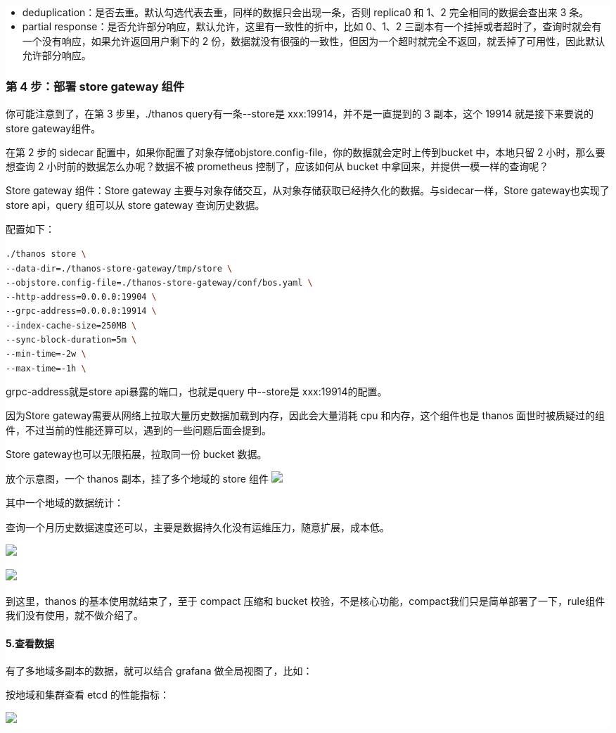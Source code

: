 * deduplication：是否去重。默认勾选代表去重，同样的数据只会出现一条，否则 replica0 和 1、2 完全相同的数据会查出来 3 条。
* partial response：是否允许部分响应，默认允许，这里有一致性的折中，比如 0、1、2 三副本有一个挂掉或者超时了，查询时就会有一个没有响应，如果允许返回用户剩下的 2 份，数据就没有很强的一致性，但因为一个超时就完全不返回，就丢掉了可用性，因此默认允许部分响应。


### 第 4 步：部署 store gateway 组件


你可能注意到了，在第 3 步里，./thanos query有一条--store是 xxx:19914，并不是一直提到的 3 副本，这个 19914 就是接下来要说的store gateway组件。

在第 2 步的 sidecar 配置中，如果你配置了对象存储objstore.config-file，你的数据就会定时上传到bucket 中，本地只留 2 小时，那么要想查询 2 小时前的数据怎么办呢？数据不被 prometheus 控制了，应该如何从 bucket 中拿回来，并提供一模一样的查询呢？
 
Store gateway 组件：Store gateway 主要与对象存储交互，从对象存储获取已经持久化的数据。与sidecar一样，Store gateway也实现了store api，query 组可以从 store gateway 查询历史数据。
 
配置如下：
 
```bash
./thanos store \
--data-dir=./thanos-store-gateway/tmp/store \
--objstore.config-file=./thanos-store-gateway/conf/bos.yaml \
--http-address=0.0.0.0:19904 \
--grpc-address=0.0.0.0:19914 \
--index-cache-size=250MB \
--sync-block-duration=5m \
--min-time=-2w \
--max-time=-1h \
```

grpc-address就是store api暴露的端口，也就是query 中--store是 xxx:19914的配置。

因为Store gateway需要从网络上拉取大量历史数据加载到内存，因此会大量消耗 cpu 和内存，这个组件也是 thanos 面世时被质疑过的组件，不过当前的性能还算可以，遇到的一些问题后面会提到。
 
Store gateway也可以无限拓展，拉取同一份 bucket 数据。

放个示意图，一个 thanos 副本，挂了多个地域的 store 组件
![](/png/d4c9e5cd-7763-461f-8c64-cfa4e1cb2b89.jpg)


其中一个地域的数据统计：

查询一个月历史数据速度还可以，主要是数据持久化没有运维压力，随意扩展，成本低。

![](/png/11c0871c-4767-4501-9ddc-a362334ed36f.jpg)

![](/png/0bf78b72-b72b-4a45-ba00-1c0885260337.jpg)


到这里，thanos 的基本使用就结束了，至于 compact 压缩和 bucket 校验，不是核心功能，compact我们只是简单部署了一下，rule组件我们没有使用，就不做介绍了。

#### 5.查看数据

有了多地域多副本的数据，就可以结合 grafana 做全局视图了，比如：

按地域和集群查看 etcd 的性能指标：

![](/png/aa1270a9-7190-4dcf-8665-b53742b9c550.jpg)
